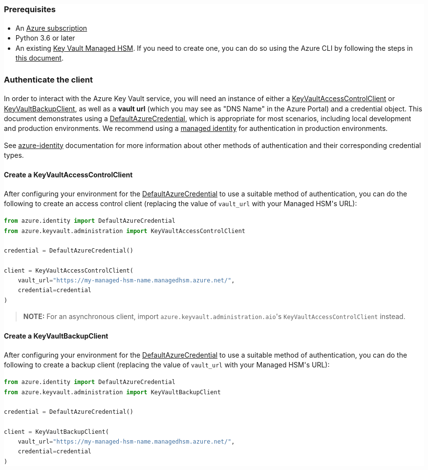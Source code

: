### Prerequisites
* An [Azure subscription][azure_sub]
* Python 3.6 or later
* An existing [Key Vault Managed HSM][managed_hsm]. If you need to create one, you can do so using the Azure CLI by following the steps in [this document][managed_hsm_cli].

### Authenticate the client
In order to interact with the Azure Key Vault service, you will need an instance of either a [KeyVaultAccessControlClient](#create-a-keyvaultaccesscontrolclient) or [KeyVaultBackupClient](#create-a-keyvaultbackupclient), as well as a **vault url** (which you may see as "DNS Name" in the Azure Portal) and a credential object. This document demonstrates using a [DefaultAzureCredential][default_cred_ref], which is appropriate for most scenarios, including local development and production environments. We recommend using a [managed identity][managed_identity] for authentication in production environments.

See [azure-identity][azure_identity] documentation for more information about other methods of authentication and their corresponding credential types.

#### Create a KeyVaultAccessControlClient
After configuring your environment for the [DefaultAzureCredential][default_cred_ref] to use a suitable method of authentication, you can do the following to create an access control client (replacing the value of `vault_url` with your Managed HSM's URL):
```python
from azure.identity import DefaultAzureCredential
from azure.keyvault.administration import KeyVaultAccessControlClient

credential = DefaultAzureCredential()

client = KeyVaultAccessControlClient(
    vault_url="https://my-managed-hsm-name.managedhsm.azure.net/",
    credential=credential
)
```

> **NOTE:** For an asynchronous client, import `azure.keyvault.administration.aio`'s `KeyVaultAccessControlClient` instead.

#### Create a KeyVaultBackupClient
After configuring your environment for the [DefaultAzureCredential][default_cred_ref] to use a suitable method of authentication, you can do the following to create a backup client (replacing the value of `vault_url` with your Managed HSM's URL):
```python
from azure.identity import DefaultAzureCredential
from azure.keyvault.administration import KeyVaultBackupClient

credential = DefaultAzureCredential()

client = KeyVaultBackupClient(
    vault_url="https://my-managed-hsm-name.managedhsm.azure.net/",
    credential=credential
)
```


[access_control]: /azure/key-vault/managed-hsm/access-control
[access_control_operations_sample]: https://github.com/Azure/azure-sdk-for-python/tree/main/sdk/keyvault/azure-keyvault-administration/samples/access_control_operations.py
[access_control_operations_async_sample]: https://github.com/Azure/azure-sdk-for-python/tree/main/sdk/keyvault/azure-keyvault-administration/samples/access_control_operations_async.py
[administration_samples]: https://github.com/Azure/azure-sdk-for-python/tree/main/sdk/keyvault/azure-keyvault-administration/samples
[azure_cloud_shell]: https://shell.azure.com/bash
[azure_core_exceptions]: https://github.com/Azure/azure-sdk-for-python/tree/main/sdk/core/azure-core#azure-core-library-exceptions
[azure_identity]: https://github.com/Azure/azure-sdk-for-python/tree/main/sdk/identity/azure-identity
[azure_identity_pypi]: https://pypi.org/project/azure-identity/
[azure_sub]: https://azure.microsoft.com/free/
[backup_operations_sample]: https://github.com/Azure/azure-sdk-for-python/tree/main/sdk/keyvault/azure-keyvault-administration/samples/backup_restore_operations.py
[backup_operations_async_sample]: https://github.com/Azure/azure-sdk-for-python/tree/main/sdk/keyvault/azure-keyvault-administration/samples/backup_restore_operations_async.py
[best_practices]: /azure/key-vault/managed-hsm/best-practices
[built_in_roles]: /azure/key-vault/managed-hsm/built-in-roles
[code_of_conduct]: https://opensource.microsoft.com/codeofconduct/
[default_cred_ref]: https://aka.ms/azsdk/python/identity/docs#azure.identity.DefaultAzureCredential
[keyvault_docs]: /azure/key-vault/
[library_src]: https://github.com/Azure/azure-sdk-for-python/tree/main/sdk/keyvault/azure-keyvault-administration/azure/keyvault/administration
[managed_hsm]: /azure/key-vault/managed-hsm/overview
[managed_hsm_cli]: /azure/key-vault/managed-hsm/quick-create-cli
[managed_identity]: /azure/active-directory/managed-identities-azure-resources/overview
[pip]: https://pypi.org/project/pip/
[pypi_package_administration]: https://pypi.org/project/azure-keyvault-administration
[reference_docs]: https://aka.ms/azsdk/python/keyvault-administration/docs